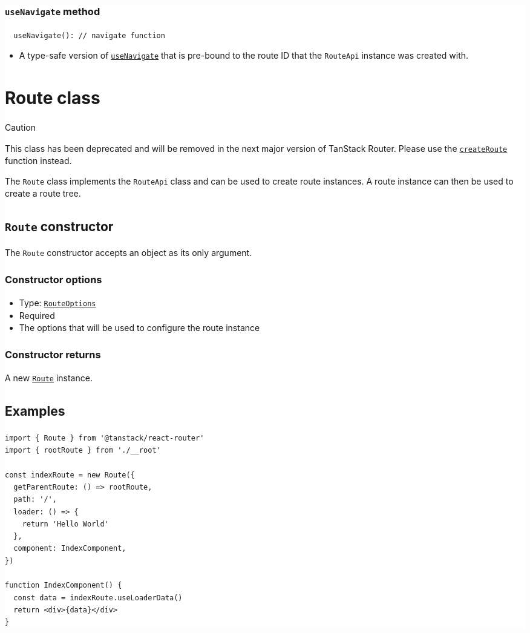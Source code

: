 ### `useNavigate` method

```tsx
  useNavigate(): // navigate function
```

- A type-safe version of [`useNavigate`](../useNavigateHook.md) that is pre-bound to the
  route ID that the `RouteApi` instance was created with.

# Route class

> [!CAUTION]
> This class has been deprecated and will be removed in the next major version of
> TanStack Router.
> Please use the [`createRoute`](../createRouteFunction.md) function instead.

The `Route` class implements the `RouteApi` class and can be used to create route
instances. A route instance can then be used to create a route tree.

## `Route` constructor

The `Route` constructor accepts an object as its only argument.

### Constructor options

- Type: [`RouteOptions`](../RouteOptionsType.md)
- Required
- The options that will be used to configure the route instance

### Constructor returns

A new [`Route`](../RouteType.md) instance.

## Examples

```tsx
import { Route } from '@tanstack/react-router'
import { rootRoute } from './__root'

const indexRoute = new Route({
  getParentRoute: () => rootRoute,
  path: '/',
  loader: () => {
    return 'Hello World'
  },
  component: IndexComponent,
})

function IndexComponent() {
  const data = indexRoute.useLoaderData()
  return <div>{data}</div>
}
```
